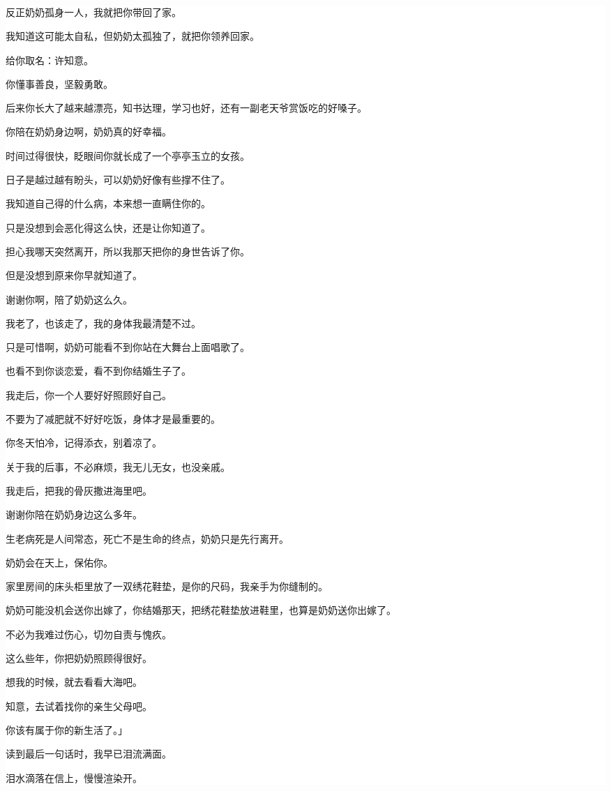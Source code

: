 反正奶奶孤身一人，我就把你带回了家。

我知道这可能太自私，但奶奶太孤独了，就把你领养回家。

给你取名：许知意。

你懂事善良，坚毅勇敢。

后来你长大了越来越漂亮，知书达理，学习也好，还有一副老天爷赏饭吃的好嗓子。

你陪在奶奶身边啊，奶奶真的好幸福。

时间过得很快，眨眼间你就长成了一个亭亭玉立的女孩。

日子是越过越有盼头，可以奶奶好像有些撑不住了。

我知道自己得的什么病，本来想一直瞒住你的。

只是没想到会恶化得这么快，还是让你知道了。

担心我哪天突然离开，所以我那天把你的身世告诉了你。

但是没想到原来你早就知道了。

谢谢你啊，陪了奶奶这么久。

我老了，也该走了，我的身体我最清楚不过。

只是可惜啊，奶奶可能看不到你站在大舞台上面唱歌了。

也看不到你谈恋爱，看不到你结婚生子了。

我走后，你一个人要好好照顾好自己。

不要为了减肥就不好好吃饭，身体才是最重要的。

你冬天怕冷，记得添衣，别着凉了。

关于我的后事，不必麻烦，我无儿无女，也没亲戚。

我走后，把我的骨灰撒进海里吧。

谢谢你陪在奶奶身边这么多年。

生老病死是人间常态，死亡不是生命的终点，奶奶只是先行离开。

奶奶会在天上，保佑你。

家里房间的床头柜里放了一双绣花鞋垫，是你的尺码，我亲手为你缝制的。

奶奶可能没机会送你出嫁了，你结婚那天，把绣花鞋垫放进鞋里，也算是奶奶送你出嫁了。

不必为我难过伤心，切勿自责与愧疚。

这么些年，你把奶奶照顾得很好。

想我的时候，就去看看大海吧。

知意，去试着找你的亲生父母吧。

你该有属于你的新生活了。」

读到最后一句话时，我早已泪流满面。

泪水滴落在信上，慢慢渲染开。
